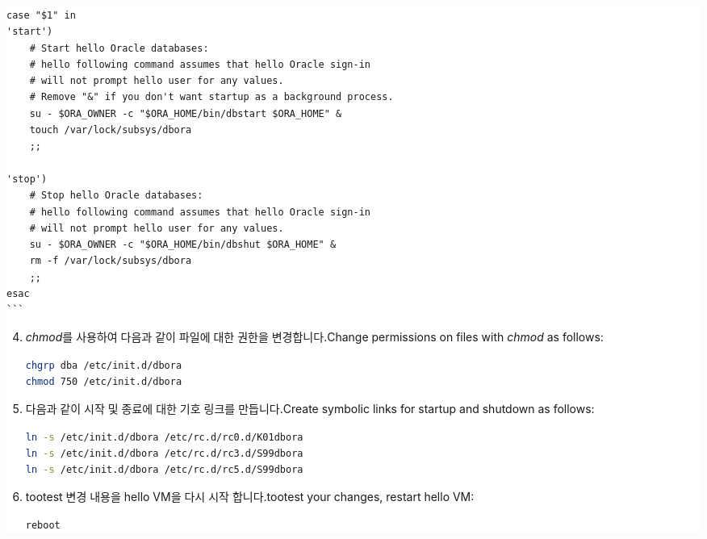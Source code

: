     case "$1" in
    'start')
        # Start hello Oracle databases:
        # hello following command assumes that hello Oracle sign-in
        # will not prompt hello user for any values.
        # Remove "&" if you don't want startup as a background process.
        su - $ORA_OWNER -c "$ORA_HOME/bin/dbstart $ORA_HOME" &
        touch /var/lock/subsys/dbora
        ;;

    'stop')
        # Stop hello Oracle databases:
        # hello following command assumes that hello Oracle sign-in
        # will not prompt hello user for any values.
        su - $ORA_OWNER -c "$ORA_HOME/bin/dbshut $ORA_HOME" &
        rm -f /var/lock/subsys/dbora
        ;;
    esac
    ```

4.  <span data-ttu-id="7f355-152">*chmod*를 사용하여 다음과 같이 파일에 대한 권한을 변경합니다.</span><span class="sxs-lookup"><span data-stu-id="7f355-152">Change permissions on files with *chmod* as follows:</span></span>

    ```bash
    chgrp dba /etc/init.d/dbora
    chmod 750 /etc/init.d/dbora
    ```

5.  <span data-ttu-id="7f355-153">다음과 같이 시작 및 종료에 대한 기호 링크를 만듭니다.</span><span class="sxs-lookup"><span data-stu-id="7f355-153">Create symbolic links for startup and shutdown as follows:</span></span>

    ```bash
    ln -s /etc/init.d/dbora /etc/rc.d/rc0.d/K01dbora
    ln -s /etc/init.d/dbora /etc/rc.d/rc3.d/S99dbora
    ln -s /etc/init.d/dbora /etc/rc.d/rc5.d/S99dbora
    ```

6.  <span data-ttu-id="7f355-154">tootest 변경 내용을 hello VM을 다시 시작 합니다.</span><span class="sxs-lookup"><span data-stu-id="7f355-154">tootest your changes, restart hello VM:</span></span>

    ```bash
    reboot
    ```

